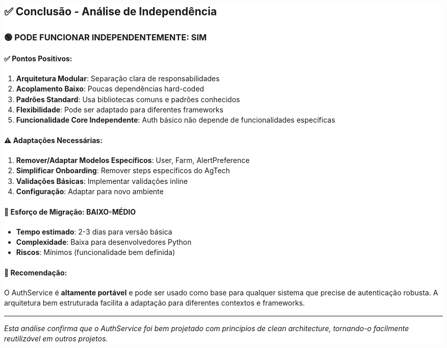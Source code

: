 
## ✅ Conclusão - Análise de Independência

### 🟢 **PODE FUNCIONAR INDEPENDENTEMENTE**: SIM

#### ✅ Pontos Positivos:
1. **Arquitetura Modular**: Separação clara de responsabilidades
2. **Acoplamento Baixo**: Poucas dependências hard-coded
3. **Padrões Standard**: Usa bibliotecas comuns e padrões conhecidos
4. **Flexibilidade**: Pode ser adaptado para diferentes frameworks
5. **Funcionalidade Core Independente**: Auth básico não depende de funcionalidades específicas

#### ⚠️ Adaptações Necessárias:
1. **Remover/Adaptar Modelos Específicos**: User, Farm, AlertPreference
2. **Simplificar Onboarding**: Remover steps específicos do AgTech
3. **Validações Básicas**: Implementar validações inline
4. **Configuração**: Adaptar para novo ambiente

#### 🚀 Esforço de Migração: **BAIXO-MÉDIO**
- **Tempo estimado**: 2-3 dias para versão básica
- **Complexidade**: Baixa para desenvolvedores Python
- **Riscos**: Mínimos (funcionalidade bem definida)

#### 🎯 Recomendação:
O AuthService é **altamente portável** e pode ser usado como base para qualquer sistema que precise de autenticação robusta. A arquitetura bem estruturada facilita a adaptação para diferentes contextos e frameworks.

---

*Esta análise confirma que o AuthService foi bem projetado com princípios de clean architecture, tornando-o facilmente reutilizável em outros projetos.*
